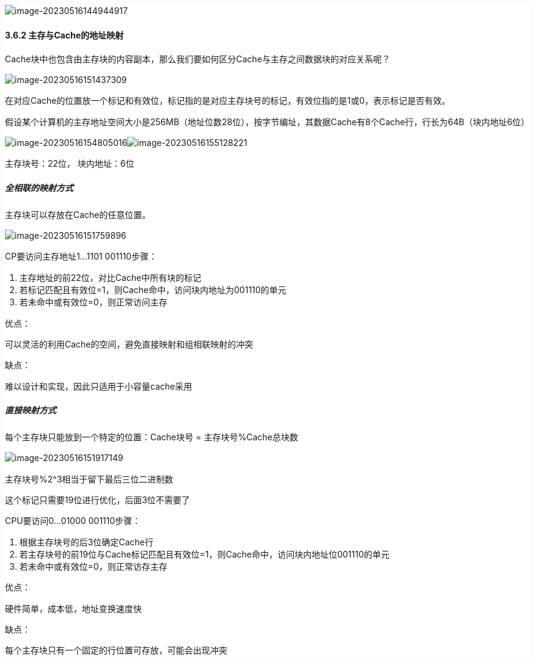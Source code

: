 ![image-20230516144944917](C:\Users\Schloar\AppData\Roaming\Typora\typora-user-images\image-20230516144944917.png)

#### 3.6.2 主存与Cache的地址映射

Cache块中也包含由主存块的内容副本，那么我们要如何区分Cache与主存之间数据块的对应关系呢？

![image-20230516151437309](C:\Users\Schloar\AppData\Roaming\Typora\typora-user-images\image-20230516151437309.png)

在对应Cache的位置放一个标记和有效位，标记指的是对应主存块号的标记，有效位指的是1或0，表示标记是否有效。

假设某个计算机的主存地址空间大小是256MB（地址位数28位），按字节编址，其数据Cache有8个Cache行，行长为64B（块内地址6位）

![image-20230516154805016](D:\Typora\pictures\image-20230516154805016.png)![image-20230516155128221](D:\Typora\pictures\image-20230516155128221.png)

主存块号：22位， 块内地址：6位

##### 全相联的映射方式

主存块可以存放在Cache的任意位置。

![image-20230516151759896](C:\Users\Schloar\AppData\Roaming\Typora\typora-user-images\image-20230516151759896.png)

CP要访问主存地址1...1101 001110步骤：

1. 主存地址的前22位，对比Cache中所有块的标记
2. 若标记匹配且有效位=1，则Cache命中，访问块内地址为001110的单元
3. 若未命中或有效位=0，则正常访问主存

优点：

可以灵活的利用Cache的空间，避免直接映射和组相联映射的冲突

缺点：

难以设计和实现，因此只适用于小容量cache采用

##### 直接映射方式

每个主存块只能放到一个特定的位置：Cache块号 = 主存块号%Cache总块数

![image-20230516151917149](C:\Users\Schloar\AppData\Roaming\Typora\typora-user-images\image-20230516151917149.png)

主存块号%2^3相当于留下最后三位二进制数

这个标记只需要19位进行优化，后面3位不需要了

CPU要访问0…01000 001110步骤：

1. 根据主存块号的后3位确定Cache行
2. 若主存块号的前19位与Cache标记匹配且有效位=1，则Cache命中，访问块内地址位001110的单元
3. 若未命中或有效位=0，则正常访存主存

优点：

硬件简单，成本低，地址变换速度快

缺点：

每个主存块只有一个固定的行位置可存放，可能会出现冲突

